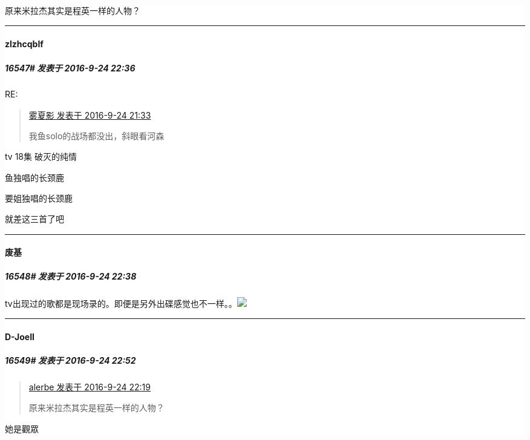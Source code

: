


原来米拉杰其实是程英一样的人物？







-----

####  zlzhcqblf  
##### 16547#       发表于 2016-9-24 22:36

RE:


<blockquote><a href="httphttps://bbs.saraba1st.com/2b/forum.php?mod=redirect&amp;goto=findpost&amp;pid=33679338&amp;ptid=1066605" target="_blank">雾夏影 发表于 2016-9-24 21:33</a>

我鱼solo的战场都没出，斜眼看河森</blockquote>
tv 18集 破灭的纯情

鱼独唱的长颈鹿

要姐独唱的长颈鹿


就差这三首了吧







-----

####  废基  
##### 16548#       发表于 2016-9-24 22:38




tv出现过的歌都是现场录的。即便是另外出碟感觉也不一样。。<img src="https://static.saraba1st.com/image/smiley/face/149.gif" referrerpolicy="no-referrer">







-----

####  D-JoeII  
##### 16549#       发表于 2016-9-24 22:52



<blockquote><a href="httphttps://bbs.saraba1st.com/2b/forum.php?mod=redirect&amp;goto=findpost&amp;pid=33679718&amp;ptid=1066605" target="_blank">alerbe 发表于 2016-9-24 22:19</a>

原来米拉杰其实是程英一样的人物？</blockquote>
她是觀眾

